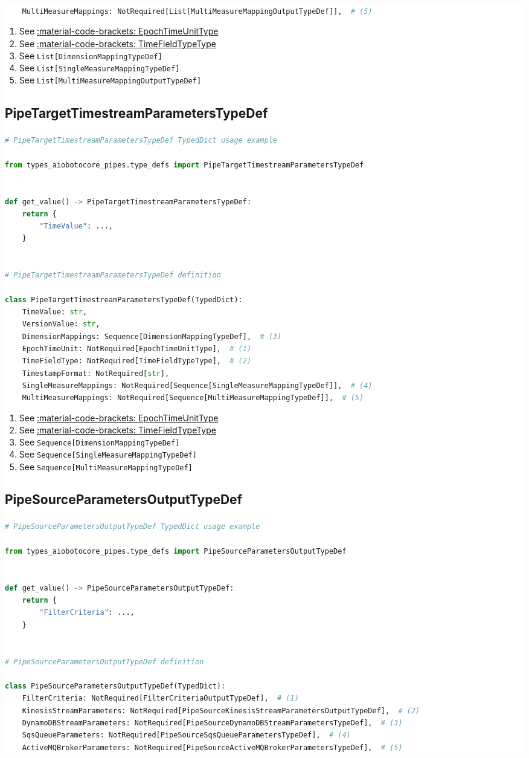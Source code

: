 ```python
    MultiMeasureMappings: NotRequired[List[MultiMeasureMappingOutputTypeDef]],  # (5)
```

1. See [:material-code-brackets: EpochTimeUnitType](./literals.md#epochtimeunittype)
2. See [:material-code-brackets: TimeFieldTypeType](./literals.md#timefieldtypetype)
3. See `List[DimensionMappingTypeDef]`
4. See `List[SingleMeasureMappingTypeDef]`
5. See `List[MultiMeasureMappingOutputTypeDef]`

## PipeTargetTimestreamParametersTypeDef

```python
# PipeTargetTimestreamParametersTypeDef TypedDict usage example

from types_aiobotocore_pipes.type_defs import PipeTargetTimestreamParametersTypeDef


def get_value() -> PipeTargetTimestreamParametersTypeDef:
    return {
        "TimeValue": ...,
    }


# PipeTargetTimestreamParametersTypeDef definition

class PipeTargetTimestreamParametersTypeDef(TypedDict):
    TimeValue: str,
    VersionValue: str,
    DimensionMappings: Sequence[DimensionMappingTypeDef],  # (3)
    EpochTimeUnit: NotRequired[EpochTimeUnitType],  # (1)
    TimeFieldType: NotRequired[TimeFieldTypeType],  # (2)
    TimestampFormat: NotRequired[str],
    SingleMeasureMappings: NotRequired[Sequence[SingleMeasureMappingTypeDef]],  # (4)
    MultiMeasureMappings: NotRequired[Sequence[MultiMeasureMappingTypeDef]],  # (5)
```

1. See [:material-code-brackets: EpochTimeUnitType](./literals.md#epochtimeunittype)
2. See [:material-code-brackets: TimeFieldTypeType](./literals.md#timefieldtypetype)
3. See `Sequence[DimensionMappingTypeDef]`
4. See `Sequence[SingleMeasureMappingTypeDef]`
5. See `Sequence[MultiMeasureMappingTypeDef]`

## PipeSourceParametersOutputTypeDef

```python
# PipeSourceParametersOutputTypeDef TypedDict usage example

from types_aiobotocore_pipes.type_defs import PipeSourceParametersOutputTypeDef


def get_value() -> PipeSourceParametersOutputTypeDef:
    return {
        "FilterCriteria": ...,
    }


# PipeSourceParametersOutputTypeDef definition

class PipeSourceParametersOutputTypeDef(TypedDict):
    FilterCriteria: NotRequired[FilterCriteriaOutputTypeDef],  # (1)
    KinesisStreamParameters: NotRequired[PipeSourceKinesisStreamParametersOutputTypeDef],  # (2)
    DynamoDBStreamParameters: NotRequired[PipeSourceDynamoDBStreamParametersTypeDef],  # (3)
    SqsQueueParameters: NotRequired[PipeSourceSqsQueueParametersTypeDef],  # (4)
    ActiveMQBrokerParameters: NotRequired[PipeSourceActiveMQBrokerParametersTypeDef],  # (5)
```